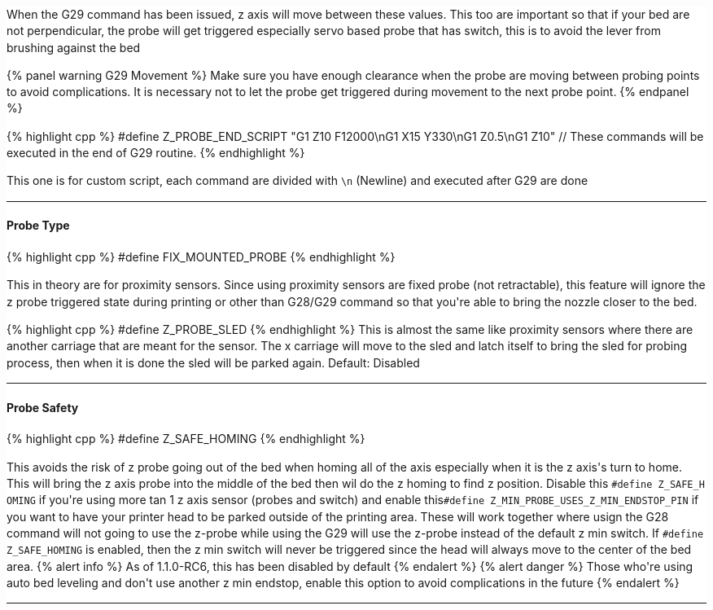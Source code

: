 When the G29 command has been issued, z axis will move between these values. This too are important so that if your bed are not perpendicular, the probe will get triggered especially servo based probe that has switch, this is to avoid the lever from brushing against the bed

{% panel warning G29 Movement %}
Make sure you have enough clearance when the probe are moving between probing points to avoid complications. It is necessary not to let the probe get triggered during movement to the next probe point.
{% endpanel %}

{% highlight cpp %}
#define Z_PROBE_END_SCRIPT "G1 Z10 F12000\nG1 X15 Y330\nG1 Z0.5\nG1 Z10" // These commands will be executed in the end of G29 routine.
{% endhighlight %}

This one is for custom script, each command are divided with `\n` (Newline) and executed after G29 are done

***

#### Probe Type

{% highlight cpp %}
#define FIX_MOUNTED_PROBE
{% endhighlight %}

This in theory are for proximity sensors. Since using proximity sensors are fixed probe (not retractable), this feature will ignore the z probe triggered state during printing or other than G28/G29 command so that you're able to bring the nozzle closer to the bed.

{% highlight cpp %}
#define Z_PROBE_SLED
{% endhighlight %}
This is almost the same like proximity sensors where there are another carriage that are meant for the sensor. The x carriage will move to the sled and latch itself to bring the sled for probing process, then when it is done the sled will be parked again. Default: Disabled

***

#### Probe Safety

{% highlight cpp %}
#define Z_SAFE_HOMING
{% endhighlight %}

This avoids the risk of z probe going out of the bed when homing all of the axis especially when it is the z axis's turn to home. This will bring the z axis probe into the middle of the bed then wil do the z homing to find z position. Disable this `#define Z_SAFE_HOMING` if you're using more tan 1 z axis sensor (probes and switch) and enable this`#define Z_MIN_PROBE_USES_Z_MIN_ENDSTOP_PIN` if you want to have your printer head to be parked outside of the printing area. These will work together where usign the G28 command will not going to use the z-probe while using the G29 will use the z-probe instead of the default z min switch. If `#define Z_SAFE_HOMING` is enabled, then the z min switch will never be triggered since the head will always move to the center of the bed area.
{% alert info %}
As of 1.1.0-RC6, this has been disabled by default
{% endalert %}
{% alert danger %}
Those who're using auto bed leveling and don't use another z min endstop, enable this option to avoid complications in the future
{% endalert %}
***
